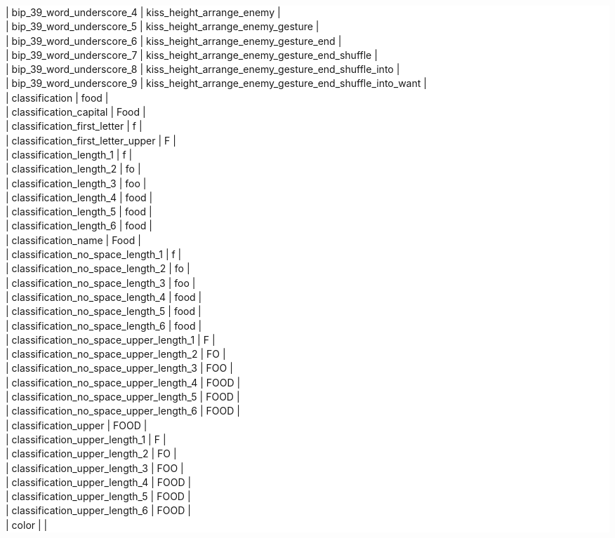 | bip_39_word_underscore_4 | kiss_height_arrange_enemy |  
| bip_39_word_underscore_5 | kiss_height_arrange_enemy_gesture |  
| bip_39_word_underscore_6 | kiss_height_arrange_enemy_gesture_end |  
| bip_39_word_underscore_7 | kiss_height_arrange_enemy_gesture_end_shuffle |  
| bip_39_word_underscore_8 | kiss_height_arrange_enemy_gesture_end_shuffle_into |  
| bip_39_word_underscore_9 | kiss_height_arrange_enemy_gesture_end_shuffle_into_want |  
| classification | food |  
| classification_capital | Food |  
| classification_first_letter | f |  
| classification_first_letter_upper | F |  
| classification_length_1 | f |  
| classification_length_2 | fo |  
| classification_length_3 | foo |  
| classification_length_4 | food |  
| classification_length_5 | food |  
| classification_length_6 | food |  
| classification_name | Food |  
| classification_no_space_length_1 | f |  
| classification_no_space_length_2 | fo |  
| classification_no_space_length_3 | foo |  
| classification_no_space_length_4 | food |  
| classification_no_space_length_5 | food |  
| classification_no_space_length_6 | food |  
| classification_no_space_upper_length_1 | F |  
| classification_no_space_upper_length_2 | FO |  
| classification_no_space_upper_length_3 | FOO |  
| classification_no_space_upper_length_4 | FOOD |  
| classification_no_space_upper_length_5 | FOOD |  
| classification_no_space_upper_length_6 | FOOD |  
| classification_upper | FOOD |  
| classification_upper_length_1 | F |  
| classification_upper_length_2 | FO |  
| classification_upper_length_3 | FOO |  
| classification_upper_length_4 | FOOD |  
| classification_upper_length_5 | FOOD |  
| classification_upper_length_6 | FOOD |  
| color |  |  